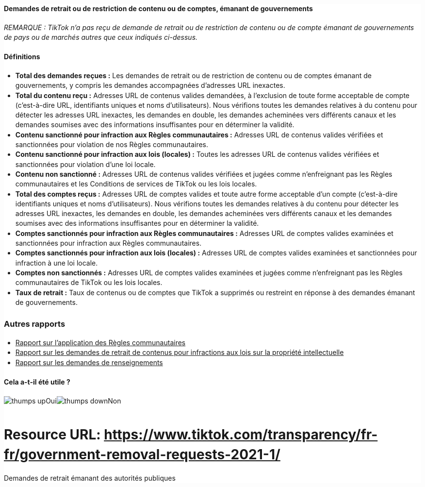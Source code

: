 #### Demandes de retrait ou de restriction de contenu ou de comptes, émanant de gouvernements

_REMARQUE : TikTok n’a pas reçu de demande de retrait ou de restriction de contenu ou de compte émanant de gouvernements de pays ou de marchés autres que ceux indiqués ci-dessus._

#### Définitions

* **Total des demandes reçues :** Les demandes de retrait ou de restriction de contenu ou de comptes émanant de gouvernements, y compris les demandes accompagnées d’adresses URL inexactes.
* **Total du contenu reçu :** Adresses URL de contenus valides demandées, à l’exclusion de toute forme acceptable de compte (c’est-à-dire URL, identifiants uniques et noms d’utilisateurs). Nous vérifions toutes les demandes relatives à du contenu pour détecter les adresses URL inexactes, les demandes en double, les demandes acheminées vers différents canaux et les demandes soumises avec des informations insuffisantes pour en déterminer la validité.
* **Contenu sanctionné pour infraction aux Règles communautaires :** Adresses URL de contenus valides vérifiées et sanctionnées pour violation de nos Règles communautaires.
* **Contenu sanctionné pour infraction aux lois (locales) :** Toutes les adresses URL de contenus valides vérifiées et sanctionnées pour violation d’une loi locale.
* **Contenu non sanctionné :** Adresses URL de contenus valides vérifiées et jugées comme n’enfreignant pas les Règles communautaires et les Conditions de services de TikTok ou les lois locales.
* **Total des comptes reçus :** Adresses URL de comptes valides et toute autre forme acceptable d’un compte (c’est-à-dire identifiants uniques et noms d’utilisateurs). Nous vérifions toutes les demandes relatives à du contenu pour détecter les adresses URL inexactes, les demandes en double, les demandes acheminées vers différents canaux et les demandes soumises avec des informations insuffisantes pour en déterminer la validité.
* **Comptes sanctionnés pour infraction aux Règles communautaires :** Adresses URL de comptes valides examinées et sanctionnées pour infraction aux Règles communautaires.
* **Comptes sanctionnés pour infraction aux lois (locales) :** Adresses URL de comptes valides examinées et sanctionnées pour infraction à une loi locale.
* **Comptes non sanctionnés :** Adresses URL de comptes valides examinées et jugées comme n’enfreignant pas les Règles communautaires de TikTok ou les lois locales.
* **Taux de retrait :** Taux de contenus ou de comptes que TikTok a supprimés ou restreint en réponse à des demandes émanant de gouvernements.

### Autres rapports

* [Rapport sur l’application des Règles communautaires](https://www.tiktok.com/transparency/fr-fr/community-guidelines-enforcement)
* [Rapport sur les demandes de retrait de contenus pour infractions aux lois sur la propriété intellectuelle](https://www.tiktok.com/transparency/fr-fr/intellectual-property-removal-requests)
* [Rapport sur les demandes de renseignements](https://www.tiktok.com/transparency/fr-fr/information-requests)

#### Cela a-t-il été utile ?

![thumps up](https://sf16-website-login.neutral.ttwstatic.com/obj/tiktok_web_login_static/websites/static/images/thumbs-up-80984a582e54af0b7149496dd4ede2a6.png)Oui![thumps down](https://sf16-website-login.neutral.ttwstatic.com/obj/tiktok_web_login_static/websites/static/images/thumbs-down-e0c9a7a1b1ea3c6ed439e5bf9a7e71bd.png)Non

# Resource URL: https://www.tiktok.com/transparency/fr-fr/government-removal-requests-2021-1/
Demandes de retrait émanant des autorités publiques
